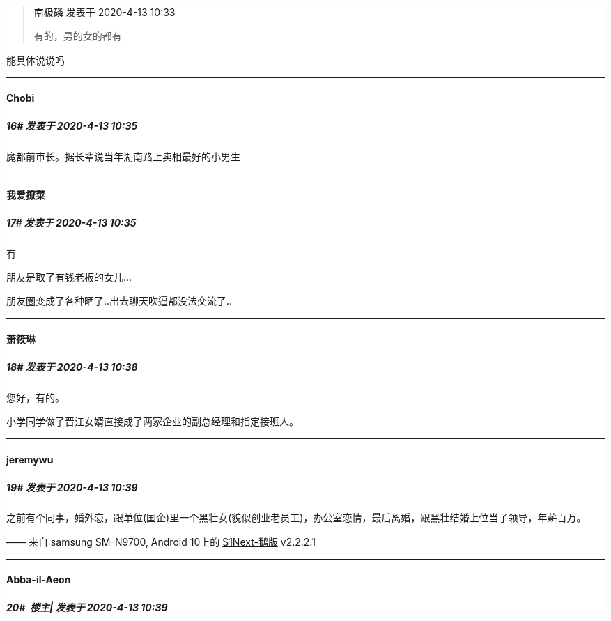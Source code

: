 
<blockquote><a href="httphttps://bbs.saraba1st.com/2b/forum.php?mod=redirect&amp;goto=findpost&amp;pid=47062723&amp;ptid=1923862" target="_blank">南极磷 发表于 2020-4-13 10:33</a>

有的，男的女的都有</blockquote>
能具体说说吗


-----

####  Chobi  
##### 16#       发表于 2020-4-13 10:35


魔都前市长。据长辈说当年湖南路上卖相最好的小男生


-----

####  我爱撩菜  
##### 17#       发表于 2020-4-13 10:35


有


朋友是取了有钱老板的女儿...


朋友圈变成了各种晒了..出去聊天吹逼都没法交流了..


-----

####  萧筱琳  
##### 18#       发表于 2020-4-13 10:38


您好，有的。


小学同学做了晋江女婿直接成了两家企业的副总经理和指定接班人。


-----

####  jeremywu  
##### 19#       发表于 2020-4-13 10:39


之前有个同事，婚外恋，跟单位(国企)里一个黑壮女(貌似创业老员工)，办公室恋情，最后离婚，跟黑壮结婚上位当了领导，年薪百万。

—— 来自 samsung SM-N9700, Android 10上的 [S1Next-鹅版](https://github.com/ykrank/S1-Next/releases) v2.2.2.1


-----

####  Abba-il-Aeon  
##### 20#         楼主| 发表于 2020-4-13 10:39
